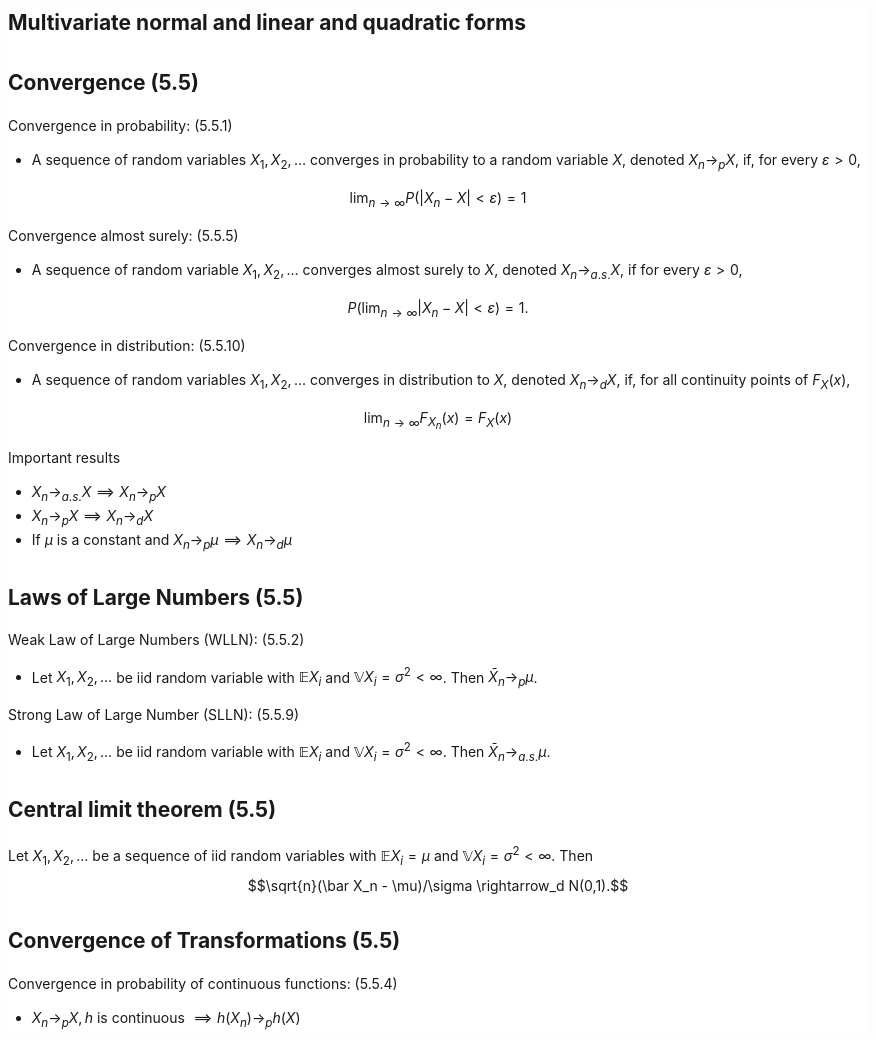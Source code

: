 ## Multivariate normal and linear and quadratic forms

## Convergence (5.5)

Convergence in probability:  (5.5.1)
- A sequence of random variables $X_1, X_2, \ldots$ converges in probability to a random variable $X$, denoted $X_n \rightarrow_p X$, if, for every $\varepsilon >0$, 

$$
\lim_{n\rightarrow\infty}P(|X_n - X| < \varepsilon) = 1
$$

Convergence almost surely: (5.5.5)
- A sequence of random variable $X_1, X_2,\ldots$ converges almost surely to $X$, denoted $X_n \rightarrow_{a.s.} X$, if for every $\varepsilon > 0$,

$$
P\left(\lim_{n\rightarrow\infty}|X_n - X| < \varepsilon\right) = 1.
$$

Convergence in distribution: (5.5.10)
- A sequence of random variables $X_1,X_2,\ldots$ converges in distribution to $X$, denoted $X_n \rightarrow_d X$, if, for all continuity points of $F_X(x)$,

$$
\lim_{n\rightarrow\infty}F_{X_n}(x) = F_X(x)
$$

Important results
- $X_n \rightarrow_{a.s.} X \implies X_n \rightarrow_p X$ 
- $X_n \rightarrow_p X \implies X_n \rightarrow_d X$
- If $\mu$ is a constant and $X_n \rightarrow_p \mu \implies X_n \rightarrow_d\mu$

## Laws of Large Numbers (5.5)

Weak Law of Large Numbers (WLLN): (5.5.2)
- Let $X_1, X_2, \ldots$ be iid random variable with $\mathbb EX_i$ and $\mathbb VX_i = \sigma^2<\infty$. Then $\bar X_n \rightarrow_p \mu$. 

Strong Law of Large Number (SLLN): (5.5.9)
- Let $X_1, X_2, \ldots$ be iid random variable with $\mathbb EX_i$ and $\mathbb VX_i = \sigma^2<\infty$. Then $\bar X_n \rightarrow_{a.s.} \mu$. 

## Central limit theorem (5.5)
Let $X_1, X_2, \ldots$ be a sequence of iid random variables with $\mathbb EX_i = \mu$ and $\mathbb VX_i = \sigma^2 < \infty$. Then $$\sqrt{n}(\bar X_n - \mu)/\sigma \rightarrow_d N(0,1).$$

## Convergence of Transformations (5.5)

Convergence in probability of continuous functions: (5.5.4)
- $X_n\rightarrow_pX, h$ is continuous $\implies h(X_n) \rightarrow_p h(X)$ 
